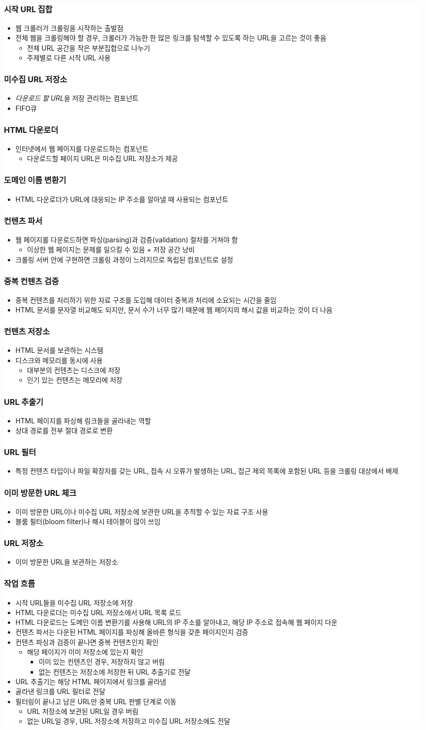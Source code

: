 ### 시작 URL 집합
* 웹 크롤러가 크롤링을 시작하는 출발점
* 전체 웹을 크롤링해야 할 경우, 크롤러가 가능한 한 많은 링크를 탐색할 수 있도록 하는 URL을 고르는 것이 좋음
    * 전체 URL 공간을 작은 부분집합으로 나누기
    * 주제별로 다른 시작 URL 사용

### 미수집 URL 저장소
* *다운로드 할 URL*을 저장 관리하는 컴포넌트
* FIFO큐

### HTML 다운로더
* 인터넷에서 웹 페이지를 다운로드하는 컴포넌트
    * 다운로드할 페이지 URL은 미수집 URL 저장소가 제공

### 도메인 이름 변환기
* HTML 다운로더가 URL에 대응되는 IP 주소를 알아낼 때 사용되는 컴포넌트

### 컨텐츠 파서
* 웹 페이지를 다운로드하면 파싱(parsing)과 검증(validation) 절차를 거쳐야 함
    * 이상한 웹 페이지는 문제를 일으킬 수 있음 + 저장 공간 낭비
* 크롤링 서버 안에 구현하면 크롤링 과정이 느려지므로 독립된 컴포넌트로 설정

### 중복 컨텐츠 검증
* 중복 컨텐츠를 처리하기 위한 자료 구조를 도입해 데이터 중복과 처리에 소요되는 시간을 줄임
* HTML 문서를 문자열 비교해도 되지만, 문서 수가 너무 많기 때문에 웹 페이지의 해시 값을 비교하는 것이 더 나음

### 컨텐츠 저장소
* HTML 문서를 보관하는 시스템
* 디스크와 메모리를 동시에 사용
    * 대부분의 컨텐츠는 디스크에 저장
    * 인기 있는 컨텐츠는 메모리에 저장

### URL 추출기
* HTML 페이지를 파싱해 링크들을 골라내는 역할
* 상대 경로를 전부 절대 경로로 변환

### URL 필터
* 특정 컨텐츠 타입이나 파일 확장자를 갖는 URL, 접속 시 오류가 발생하는 URL, 접근 제외 목록에 포함된 URL 등을 크롤링 대상에서 배제

### 이미 방문한 URL 체크
* 이미 방문한 URL이나 미수집 URL 저장소에 보관한 URL을 추적할 수 있는 자료 구조 사용
* 블룸 필터(bloom filter)나 해시 테이블이 많이 쓰임

### URL 저장소
* 이미 방문한 URL을 보관하는 저장소

### 작업 흐름
* 시작 URL들을 미수집 URL 저장소에 저장
* HTML 다운로더는 미수집 URL 저장소에서 URL 목록 로드
* HTML 다운로드는 도메인 이름 변환기를 사용해 URL의 IP 주소를 알아내고, 해당 IP 주소로 접속해 웹 페이지 다운
* 컨텐츠 파서는 다운된 HTML 페이지를 파싱해 올바른 형식을 갖춘 페이지인지 검증
* 컨텐츠 파싱과 검증이 끝나면 중복 컨텐츠인지 확인
    * 해당 페이지가 이미 저장소에 있는지 확인
        * 이미 있는 컨텐츠인 경우, 저장하지 않고 버림
        * 없는 컨텐츠는 저장소에 저장한 뒤 URL 추출기로 전달
* URL 추출기는 해당 HTML 페이지에서 링크를 골라냄
* 골라낸 링크를 URL 필터로 전달
* 필터링이 끝나고 남은 URL만 중복 URL 판별 단계로 이동
    * URL 저장소에 보관된 URL일 경우 버림
    * 없는 URL일 경우, URL 저장소에 저장하고 미수집 URL 저장소에도 전달

